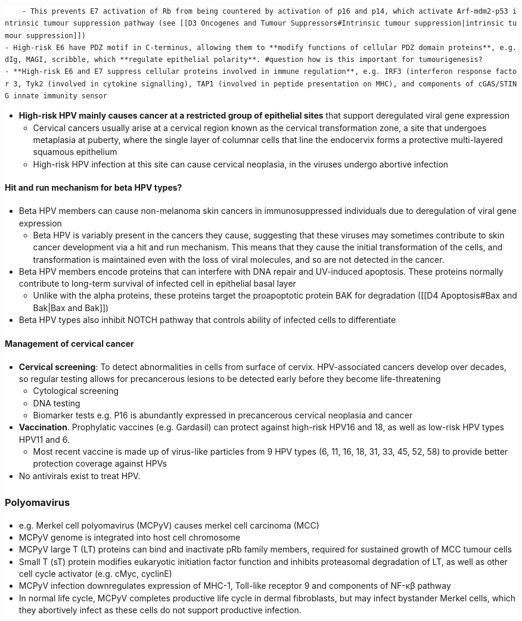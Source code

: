 		- This prevents E7 activation of Rb from being countered by activation of p16 and p14, which activate Arf-mdm2-p53 intrinsic tumour suppression pathway (see [[D3 Oncogenes and Tumour Suppressors#Intrinsic tumour suppression|intrinsic tumour suppression]])
	- High-risk E6 have PDZ motif in C-terminus, allowing them to **modify functions of cellular PDZ domain proteins**, e.g. dIg, MAGI, scribble, which **regulate epithelial polarity**. #question how is this important for tumourigenesis? 
	- **High-risk E6 and E7 suppress cellular proteins involved in immune regulation**, e.g. IRF3 (interferon response factor 3, Tyk2 (involved in cytokine signalling), TAP1 (involved in peptide presentation on MHC), and components of cGAS/STING innate immunity sensor 
- **High-risk HPV mainly causes cancer at a restricted group of epithelial sites** that support deregulated viral gene expression
	- Cervical cancers usually arise at a cervical region known as the cervical transformation zone, a site that undergoes metaplasia at puberty, where the single layer of columnar cells that line the endocervix forms a protective multi-layered squamous epithelium 
	- High-risk HPV infection at this site can cause cervical neoplasia, in the viruses undergo abortive infection 

#### Hit and run mechanism for beta HPV types? 
- Beta HPV members can cause non-melanoma skin cancers in immunosuppressed individuals due to deregulation of viral gene expression 
	- Beta HPV is variably present in the cancers they cause, suggesting that these viruses may sometimes contribute to skin cancer development via a hit and run mechanism. This means that they cause the initial transformation of the cells, and transformation is maintained even with the loss of viral molecules, and so are not detected in the cancer. 
- Beta HPV members encode proteins that can interfere with DNA repair and UV-induced apoptosis. These proteins normally contribute to long-term survival of infected cell in epithelial basal layer
	- Unlike with the alpha proteins, these proteins target the proapoptotic protein BAK for degradation ([[D4 Apoptosis#Bax and Bak|Bax and Bak]])
- Beta HPV types also inhibit NOTCH pathway that controls ability of infected cells to differentiate 

#### Management of cervical cancer 
- **Cervical screening**: To detect abnormalities in cells from surface of cervix. HPV-associated cancers develop over decades, so regular testing allows for precancerous lesions to be detected early before they become life-threatening 
	- Cytological screening
	- DNA testing 
	- Biomarker tests e.g. P16 is abundantly expressed in precancerous cervical neoplasia and cancer 
- **Vaccination**. Prophylatic vaccines (e.g. Gardasil) can protect against high-risk HPV16 and 18, as well as low-risk HPV types HPV11 and 6.
	- Most recent vaccine is made up of virus-like particles from 9 HPV types (6, 11, 16, 18, 31, 33, 45, 52, 58) to provide better protection coverage against HPVs
- No antivirals exist to treat HPV. 

### Polyomavirus 
- e.g. Merkel cell polyomavirus (MCPyV) causes merkel cell carcinoma (MCC)
- MCPyV genome is integrated into host cell chromosome 
- MCPyV large T (LT) proteins can bind and inactivate pRb family members, required for sustained growth of MCC tumour cells
- Small T (sT) protein modifies eukaryotic initiation factor function and inhibits proteasomal degradation of LT, as well as other cell cycle activator (e.g. cMyc, cyclinE)
- MCPyV infection downregulates expression of MHC-1, Toll-like receptor 9 and components of NF-κβ pathway 
- In normal life cycle, MCPyV completes productive life cycle in dermal fibroblasts, but may infect bystander Merkel cells, which they abortively infect as these cells do not support productive infection. 
